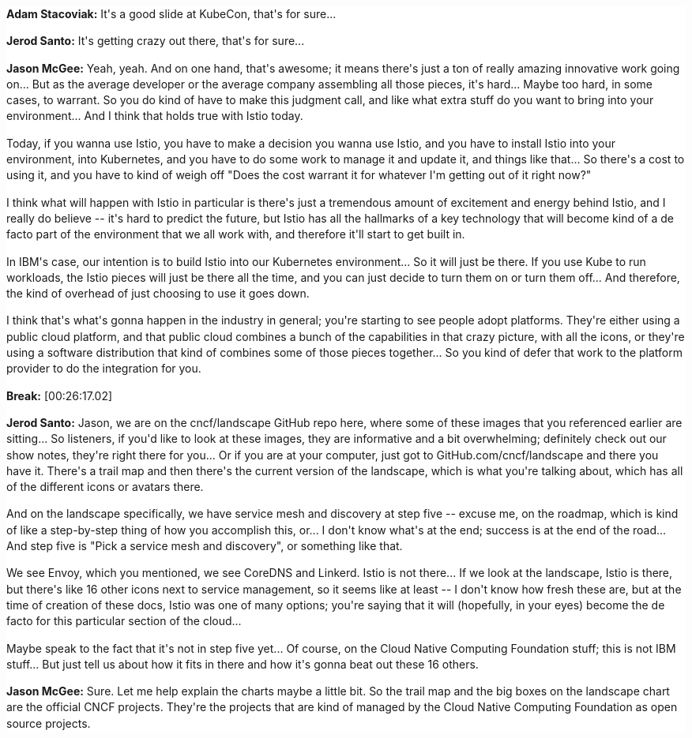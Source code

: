 **Adam Stacoviak:** It's a good slide at KubeCon, that's for sure...

**Jerod Santo:** It's getting crazy out there, that's for sure...

**Jason McGee:** Yeah, yeah. And on one hand, that's awesome; it means there's just a ton of really amazing innovative work going on... But as the average developer or the average company assembling all those pieces, it's hard... Maybe too hard, in some cases, to warrant. So you do kind of have to make this judgment call, and like what extra stuff do you want to bring into your environment... And I think that holds true with Istio today.

Today, if you wanna use Istio, you have to make a decision you wanna use Istio, and you have to install Istio into your environment, into Kubernetes, and you have to do some work to manage it and update it, and things like that... So there's a cost to using it, and you have to kind of weigh off "Does the cost warrant it for whatever I'm getting out of it right now?"

I think what will happen with Istio in particular is there's just a tremendous amount of excitement and energy behind Istio, and I really do believe -- it's hard to predict the future, but Istio has all the hallmarks of a key technology that will become kind of a de facto part of the environment that we all work with, and therefore it'll start to get built in.

In IBM's case, our intention is to build Istio into our Kubernetes environment... So it will just be there. If you use Kube to run workloads, the Istio pieces will just be there all the time, and you can just decide to turn them on or turn them off... And therefore, the kind of overhead of just choosing to use it goes down.

I think that's what's gonna happen in the industry in general; you're starting to see people adopt platforms. They're either using a public cloud platform, and that public cloud combines a bunch of the capabilities in that crazy picture, with all the icons, or they're using a software distribution that kind of combines some of those pieces together... So you kind of defer that work to the platform provider to do the integration for you.

**Break:** \[00:26:17.02\]

**Jerod Santo:** Jason, we are on the cncf/landscape GitHub repo here, where some of these images that you referenced earlier are sitting... So listeners, if you'd like to look at these images, they are informative and a bit overwhelming; definitely check out our show notes, they're right there for you... Or if you are at your computer, just got to GitHub.com/cncf/landscape and there you have it. There's a trail map and then there's the current version of the landscape, which is what you're talking about, which has all of the different icons or avatars there.

And on the landscape specifically, we have service mesh and discovery at step five -- excuse me, on the roadmap, which is kind of like a step-by-step thing of how you accomplish this, or... I don't know what's at the end; success is at the end of the road... And step five is "Pick a service mesh and discovery", or something like that.

We see Envoy, which you mentioned, we see CoreDNS and Linkerd. Istio is not there... If we look at the landscape, Istio is there, but there's like 16 other icons next to service management, so it seems like at least -- I don't know how fresh these are, but at the time of creation of these docs, Istio was one of many options; you're saying that it will (hopefully, in your eyes) become the de facto for this particular section of the cloud...

Maybe speak to the fact that it's not in step five yet... Of course, on the Cloud Native Computing Foundation stuff; this is not IBM stuff... But just tell us about how it fits in there and how it's gonna beat out these 16 others.

**Jason McGee:** Sure. Let me help explain the charts maybe a little bit. So the trail map and the big boxes on the landscape chart are the official CNCF projects. They're the projects that are kind of managed by the Cloud Native Computing Foundation as open source projects.
